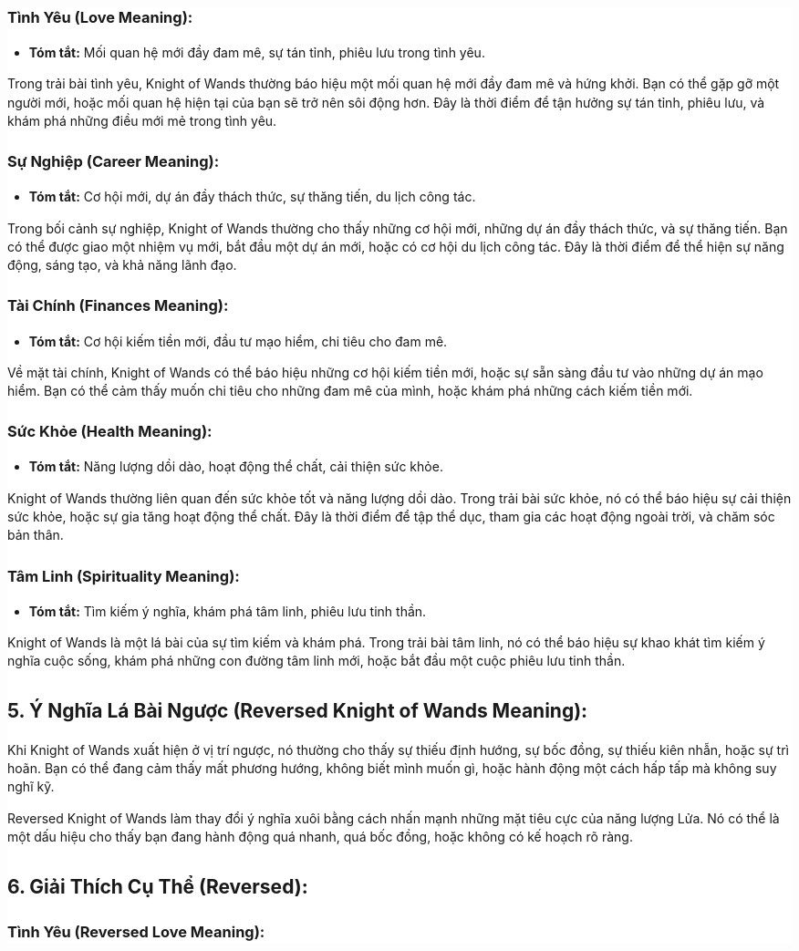 ### Tình Yêu (Love Meaning):

*   **Tóm tắt:** Mối quan hệ mới đầy đam mê, sự tán tỉnh, phiêu lưu trong tình yêu.

Trong trải bài tình yêu, Knight of Wands thường báo hiệu một mối quan hệ mới đầy đam mê và hứng khởi. Bạn có thể gặp gỡ một người mới, hoặc mối quan hệ hiện tại của bạn sẽ trở nên sôi động hơn. Đây là thời điểm để tận hưởng sự tán tỉnh, phiêu lưu, và khám phá những điều mới mẻ trong tình yêu.

### Sự Nghiệp (Career Meaning):

*   **Tóm tắt:** Cơ hội mới, dự án đầy thách thức, sự thăng tiến, du lịch công tác.

Trong bối cảnh sự nghiệp, Knight of Wands thường cho thấy những cơ hội mới, những dự án đầy thách thức, và sự thăng tiến. Bạn có thể được giao một nhiệm vụ mới, bắt đầu một dự án mới, hoặc có cơ hội du lịch công tác. Đây là thời điểm để thể hiện sự năng động, sáng tạo, và khả năng lãnh đạo.

### Tài Chính (Finances Meaning):

*   **Tóm tắt:** Cơ hội kiếm tiền mới, đầu tư mạo hiểm, chi tiêu cho đam mê.

Về mặt tài chính, Knight of Wands có thể báo hiệu những cơ hội kiếm tiền mới, hoặc sự sẵn sàng đầu tư vào những dự án mạo hiểm. Bạn có thể cảm thấy muốn chi tiêu cho những đam mê của mình, hoặc khám phá những cách kiếm tiền mới.

### Sức Khỏe (Health Meaning):

*   **Tóm tắt:** Năng lượng dồi dào, hoạt động thể chất, cải thiện sức khỏe.

Knight of Wands thường liên quan đến sức khỏe tốt và năng lượng dồi dào. Trong trải bài sức khỏe, nó có thể báo hiệu sự cải thiện sức khỏe, hoặc sự gia tăng hoạt động thể chất. Đây là thời điểm để tập thể dục, tham gia các hoạt động ngoài trời, và chăm sóc bản thân.

### Tâm Linh (Spirituality Meaning):

*   **Tóm tắt:** Tìm kiếm ý nghĩa, khám phá tâm linh, phiêu lưu tinh thần.

Knight of Wands là một lá bài của sự tìm kiếm và khám phá. Trong trải bài tâm linh, nó có thể báo hiệu sự khao khát tìm kiếm ý nghĩa cuộc sống, khám phá những con đường tâm linh mới, hoặc bắt đầu một cuộc phiêu lưu tinh thần.

## 5. Ý Nghĩa Lá Bài Ngược (Reversed Knight of Wands Meaning):

Khi Knight of Wands xuất hiện ở vị trí ngược, nó thường cho thấy sự thiếu định hướng, sự bốc đồng, sự thiếu kiên nhẫn, hoặc sự trì hoãn. Bạn có thể đang cảm thấy mất phương hướng, không biết mình muốn gì, hoặc hành động một cách hấp tấp mà không suy nghĩ kỹ.

Reversed Knight of Wands làm thay đổi ý nghĩa xuôi bằng cách nhấn mạnh những mặt tiêu cực của năng lượng Lửa. Nó có thể là một dấu hiệu cho thấy bạn đang hành động quá nhanh, quá bốc đồng, hoặc không có kế hoạch rõ ràng.

## 6. Giải Thích Cụ Thể (Reversed):

### Tình Yêu (Reversed Love Meaning):

